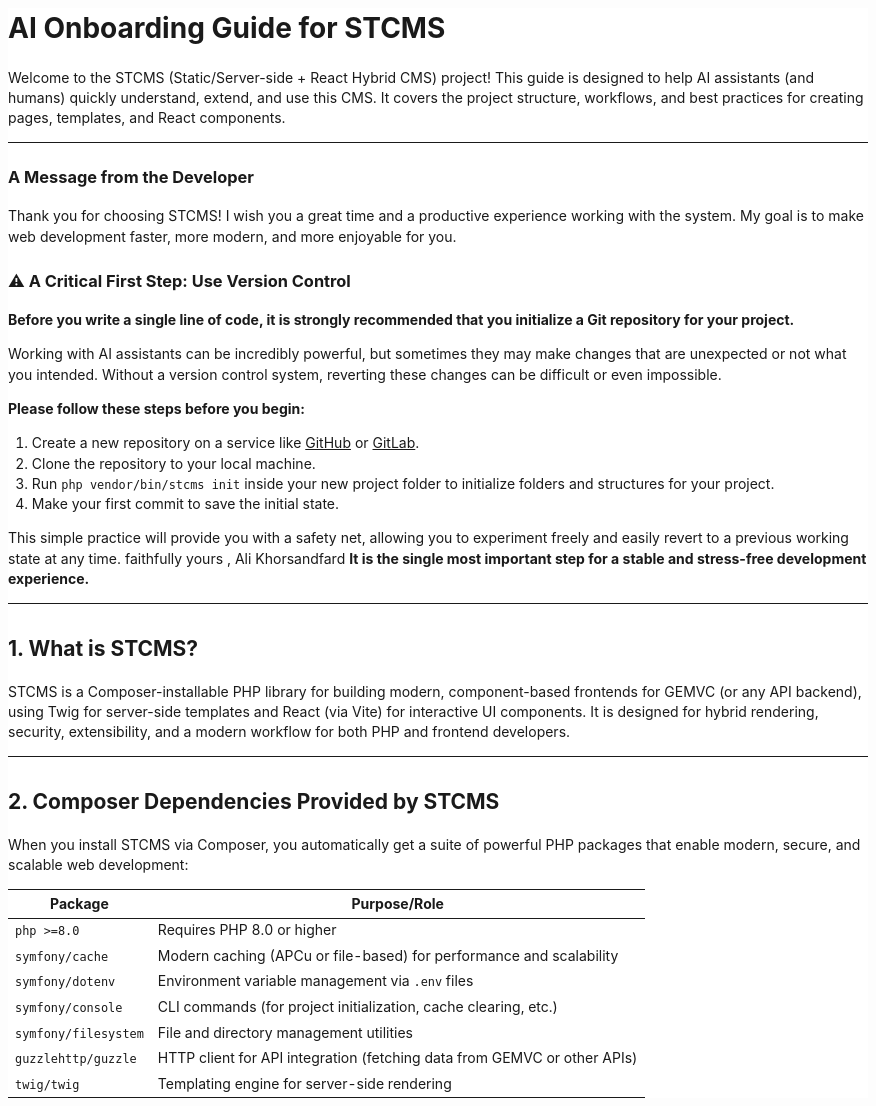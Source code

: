 # AI Onboarding Guide for STCMS

Welcome to the STCMS (Static/Server-side + React Hybrid CMS) project! This guide is designed to help AI assistants (and humans) quickly understand, extend, and use this CMS. It covers the project structure, workflows, and best practices for creating pages, templates, and React components.

---

### A Message from the Developer

Thank you for choosing STCMS! I wish you a great time and a productive experience working with the system. My goal is to make web development faster, more modern, and more enjoyable for you.

### ⚠️ A Critical First Step: Use Version Control

**Before you write a single line of code, it is strongly recommended that you initialize a Git repository for your project.**

Working with AI assistants can be incredibly powerful, but sometimes they may make changes that are unexpected or not what you intended. Without a version control system, reverting these changes can be difficult or even impossible.

**Please follow these steps before you begin:**
1.  Create a new repository on a service like [GitHub](https://github.com/) or [GitLab](https://gitlab.com/).
2.  Clone the repository to your local machine.
3.  Run `php vendor/bin/stcms init` inside your new project folder to initialize folders and structures for your project.
4.  Make your first commit to save the initial state.

This simple practice will provide you with a safety net, allowing you to experiment freely and easily revert to a previous working state at any time.
faithfully yours  , Ali Khorsandfard 
**It is the single most important step for a stable and stress-free development experience.**

---

## 1. What is STCMS?

STCMS is a Composer-installable PHP library for building modern, component-based frontends for GEMVC (or any API backend), using Twig for server-side templates and React (via Vite) for interactive UI components. It is designed for hybrid rendering, security, extensibility, and a modern workflow for both PHP and frontend developers.

---

## 2. Composer Dependencies Provided by STCMS

When you install STCMS via Composer, you automatically get a suite of powerful PHP packages that enable modern, secure, and scalable web development:

| Package                | Purpose/Role                                                                 |
|------------------------|------------------------------------------------------------------------------|
| `php >=8.0`            | Requires PHP 8.0 or higher                                                   |
| `symfony/cache`        | Modern caching (APCu or file-based) for performance and scalability          |
| `symfony/dotenv`       | Environment variable management via `.env` files                             |
| `symfony/console`      | CLI commands (for project initialization, cache clearing, etc.)              |
| `symfony/filesystem`   | File and directory management utilities                                      |
| `guzzlehttp/guzzle`    | HTTP client for API integration (fetching data from GEMVC or other APIs)     |
| `twig/twig`            | Templating engine for server-side rendering                                  |